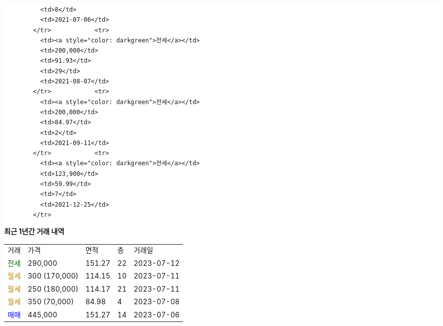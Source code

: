               <td>8</td>
              <td>2021-07-06</td>
            </tr>            <tr>
              <td><a style="color: darkgreen">전세</a></td>
              <td>200,000</td>
              <td>91.93</td>
              <td>29</td>
              <td>2021-08-07</td>
            </tr>            <tr>
              <td><a style="color: darkgreen">전세</a></td>
              <td>200,000</td>
              <td>84.97</td>
              <td>2</td>
              <td>2021-09-11</td>
            </tr>            <tr>
              <td><a style="color: darkgreen">전세</a></td>
              <td>123,900</td>
              <td>59.99</td>
              <td>7</td>
              <td>2021-12-25</td>
            </tr>        
    
</table>

<b>최근 1년간 거래 내역</b>

<table class="sortable">
    <tr>
      <td>거래</td>
      <td>가격</td>
      <td>면적</td>
      <td>층</td>
      <td>거래일</td>
    </tr>
    <tr>
      <td><a style="color: darkgreen">전세</a></td>
      <td>290,000</td>
      <td>151.27</td>
      <td>22</td>
      <td>2023-07-12</td>
    </tr>          <tr>
      <td><a style="color: darkgoldenrod">월세</a></td>
      <td>300 (170,000)</td>
      <td>114.15</td>
      <td>10</td>
      <td>2023-07-11</td>
    </tr>          <tr>
      <td><a style="color: darkgoldenrod">월세</a></td>
      <td>250 (180,000)</td>
      <td>114.17</td>
      <td>21</td>
      <td>2023-07-11</td>
    </tr>          <tr>
      <td><a style="color: darkgoldenrod">월세</a></td>
      <td>350 (70,000)</td>
      <td>84.98</td>
      <td>4</td>
      <td>2023-07-08</td>
    </tr>          <tr>
      <td><a style="color: blue">매매</a></td>
      <td>445,000</td>
      <td>151.27</td>
      <td>14</td>
      <td>2023-07-06</td>
    </tr>          <tr>